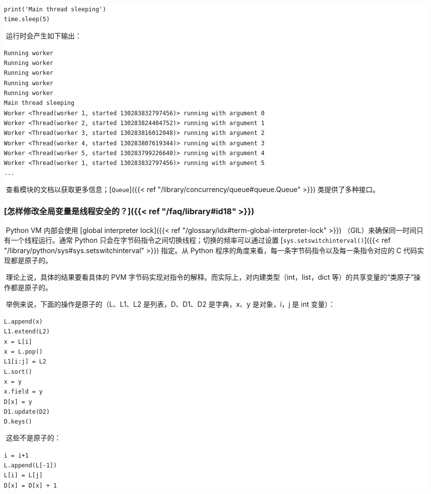 ```
print('Main thread sleeping')
time.sleep(5)
```

​	运行时会产生如下输出：

```
Running worker
Running worker
Running worker
Running worker
Running worker
Main thread sleeping
Worker <Thread(worker 1, started 130283832797456)> running with argument 0
Worker <Thread(worker 2, started 130283824404752)> running with argument 1
Worker <Thread(worker 3, started 130283816012048)> running with argument 2
Worker <Thread(worker 4, started 130283807619344)> running with argument 3
Worker <Thread(worker 5, started 130283799226640)> running with argument 4
Worker <Thread(worker 1, started 130283832797456)> running with argument 5
...
```

​	查看模块的文档以获取更多信息；[`Queue`]({{< ref "/library/concurrency/queue#queue.Queue" >}}) 类提供了多种接口。

### [怎样修改全局变量是线程安全的？]({{< ref "/faq/library#id18" >}})

​	Python VM 内部会使用 [global interpreter lock]({{< ref "/glossary/idx#term-global-interpreter-lock" >}}) （GIL）来确保同一时间只有一个线程运行。通常 Python 只会在字节码指令之间切换线程；切换的频率可以通过设置 [`sys.setswitchinterval()`]({{< ref "/library/python/sys#sys.setswitchinterval" >}}) 指定。从 Python 程序的角度来看，每一条字节码指令以及每一条指令对应的 C 代码实现都是原子的。

​	理论上说，具体的结果要看具体的 PVM 字节码实现对指令的解释。而实际上，对内建类型（int，list，dict 等）的共享变量的“类原子”操作都是原子的。

​	举例来说，下面的操作是原子的（L、L1、L2 是列表，D、D1、D2 是字典，x、y 是对象，i，j 是 int 变量）：

```
L.append(x)
L1.extend(L2)
x = L[i]
x = L.pop()
L1[i:j] = L2
L.sort()
x = y
x.field = y
D[x] = y
D1.update(D2)
D.keys()
```

​	这些不是原子的：

```
i = i+1
L.append(L[-1])
L[i] = L[j]
D[x] = D[x] + 1
```
